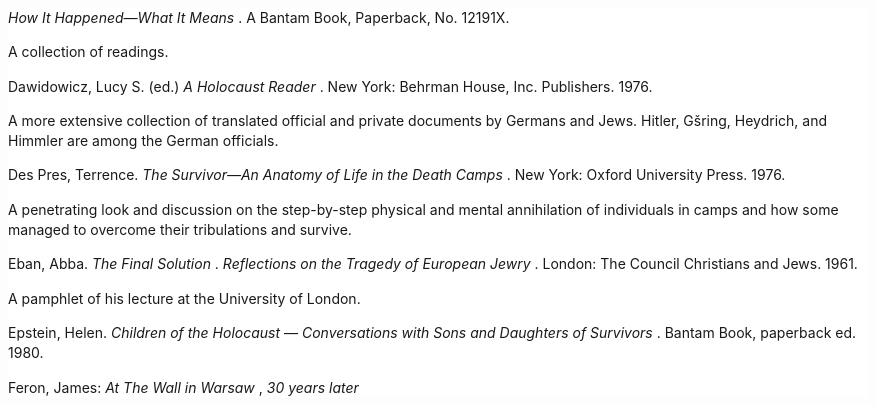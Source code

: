  <i>
   How It Happened—What It Means
  </i>
  . A Bantam Book, Paperback, No. 12191X.
 </p>
 <p>
  A collection of readings.
 </p>
 <p>
  Dawidowicz, Lucy S. (ed.)
  <i>
   A Holocaust Reader
  </i>
  . New York: Behrman House, Inc. Publishers. 1976.
 </p>
 <p>
  A more extensive collection of translated official and private documents by Germans and Jews. Hitler, Gšring, Heydrich, and Himmler are among the German officials.
 </p>
 <p>
  Des Pres, Terrence.
  <i>
   The Survivor—An Anatomy of Life in the Death Camps
  </i>
  . New York: Oxford University Press. 1976.
 </p>
 <p>
  A penetrating look and discussion on the step-by-step physical and mental annihilation of individuals in camps and how some managed to overcome their tribulations and survive.
 </p>
 <p>
  Eban, Abba.
  <i>
   The Final Solution
  </i>
  .
  <i>
   Reflections on the Tragedy of European Jewry
  </i>
  . London: The Council Christians and Jews. 1961.
 </p>
 <p>
  A pamphlet of his lecture at the University of London.
 </p>
 <p>
  Epstein, Helen.
  <i>
   Children of the Holocaust
  </i>
  —
  <i>
   Conversations with Sons and Daughters of Survivors
  </i>
  . Bantam Book, paperback ed. 1980.
 </p>
 <p>
  Feron, James:
  <i>
   At The Wall in Warsaw
  </i>
  ,
  <i>
   30 years later
  </i>